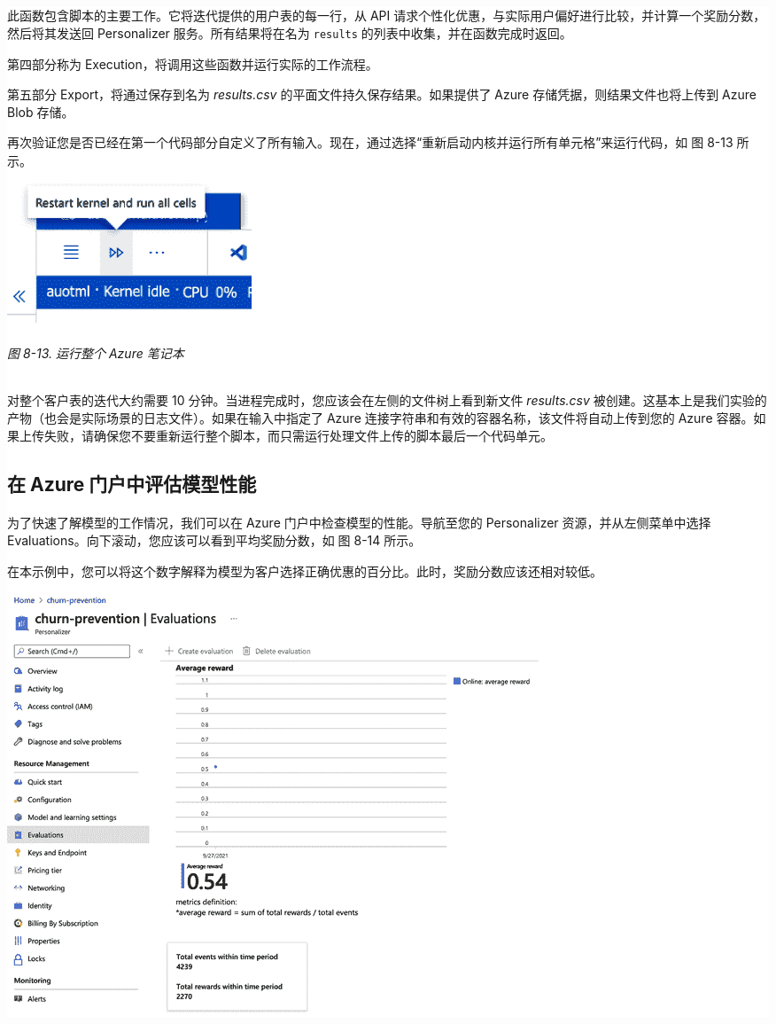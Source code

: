 此函数包含脚本的主要工作。它将迭代提供的用户表的每一行，从 API 请求个性化优惠，与实际用户偏好进行比较，并计算一个奖励分数，然后将其发送回 Personalizer 服务。所有结果将在名为 `results` 的列表中收集，并在函数完成时返回。

第四部分称为 Execution，将调用这些函数并运行实际的工作流程。

第五部分 Export，将通过保存到名为 *results.csv* 的平面文件持久保存结果。如果提供了 Azure 存储凭据，则结果文件也将上传到 Azure Blob 存储。

再次验证您是否已经在第一个代码部分自定义了所有输入。现在，通过选择“重新启动内核并运行所有单元格”来运行代码，如 图 8-13 所示。

![运行整个 Azure 笔记本](img/apbi_0813.png)

###### 图 8-13\. 运行整个 Azure 笔记本

对整个客户表的迭代大约需要 10 分钟。当进程完成时，您应该会在左侧的文件树上看到新文件 *results.csv* 被创建。这基本上是我们实验的产物（也会是实际场景的日志文件）。如果在输入中指定了 Azure 连接字符串和有效的容器名称，该文件将自动上传到您的 Azure 容器。如果上传失败，请确保您不要重新运行整个脚本，而只需运行处理文件上传的脚本最后一个代码单元。

## 在 Azure 门户中评估模型性能

为了快速了解模型的工作情况，我们可以在 Azure 门户中检查模型的性能。导航至您的 Personalizer 资源，并从左侧菜单中选择 Evaluations。向下滚动，您应该可以看到平均奖励分数，如 图 8-14 所示。

在本示例中，您可以将这个数字解释为模型为客户选择正确优惠的百分比。此时，奖励分数应该还相对较低。

![Personalizer 评估](img/apbi_0814.png)
